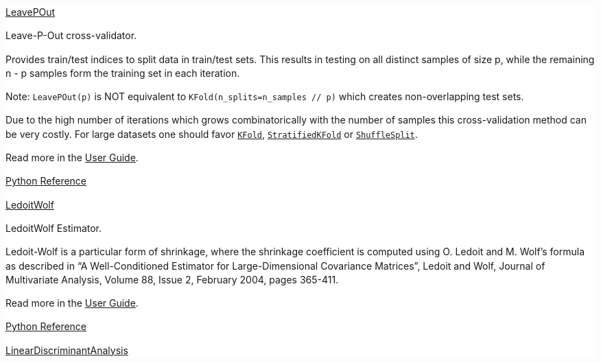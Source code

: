 [LeavePOut](classes/LeavePOut.md)

</td>
<td>

Leave-P-Out cross-validator.

Provides train/test indices to split data in train/test sets. This results in testing on all distinct samples of size p, while the remaining n - p samples form the training set in each iteration.

Note: `LeavePOut(p)` is NOT equivalent to `KFold(n_splits=n_samples // p)` which creates non-overlapping test sets.

Due to the high number of iterations which grows combinatorically with the number of samples this cross-validation method can be very costly. For large datasets one should favor [`KFold`](https://scikit-learn.org/stable/modules/generated/sklearn.model_selection.KFold.html#sklearn.model_selection.KFold "sklearn.model_selection.KFold"), [`StratifiedKFold`](https://scikit-learn.org/stable/modules/generated/sklearn.model_selection.StratifiedKFold.html#sklearn.model_selection.StratifiedKFold "sklearn.model_selection.StratifiedKFold") or [`ShuffleSplit`](https://scikit-learn.org/stable/modules/generated/sklearn.model_selection.ShuffleSplit.html#sklearn.model_selection.ShuffleSplit "sklearn.model_selection.ShuffleSplit").

Read more in the [User Guide](https://scikit-learn.org/stable/modules/generated/../cross_validation.html#leave-p-out).

[Python Reference](https://scikit-learn.org/stable/modules/generated/sklearn.model_selection.LeavePOut.html)

</td>
</tr>
<tr>
<td>

[LedoitWolf](classes/LedoitWolf.md)

</td>
<td>

LedoitWolf Estimator.

Ledoit-Wolf is a particular form of shrinkage, where the shrinkage coefficient is computed using O. Ledoit and M. Wolf’s formula as described in “A Well-Conditioned Estimator for Large-Dimensional Covariance Matrices”, Ledoit and Wolf, Journal of Multivariate Analysis, Volume 88, Issue 2, February 2004, pages 365-411.

Read more in the [User Guide](https://scikit-learn.org/stable/modules/generated/../covariance.html#shrunk-covariance).

[Python Reference](https://scikit-learn.org/stable/modules/generated/sklearn.covariance.LedoitWolf.html)

</td>
</tr>
<tr>
<td>

[LinearDiscriminantAnalysis](classes/LinearDiscriminantAnalysis.md)

</td>
<td>
